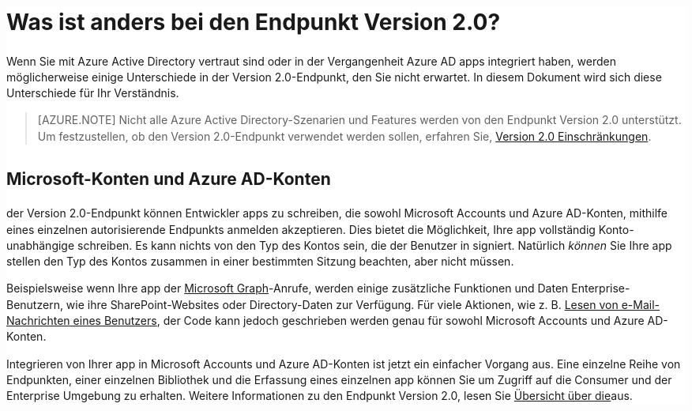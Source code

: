 <properties
    pageTitle="Den Azure AD-Version 2.0-Endpunkt | Microsoft Azure"
    description="Ein Vergleich zwischen den ursprünglichen Azure AD- und die Endpunkte des Version 2.0."
    services="active-directory"
    documentationCenter=""
    authors="dstrockis"
    manager="mbaldwin"
    editor=""/>

<tags
    ms.service="active-directory"
    ms.workload="identity"
    ms.tgt_pltfrm="na"
    ms.devlang="na"
    ms.topic="article"
    ms.date="09/16/2016"
    ms.author="dastrock"/>

# <a name="whats-different-about-the-v20-endpoint"></a>Was ist anders bei den Endpunkt Version 2.0?

Wenn Sie mit Azure Active Directory vertraut sind oder in der Vergangenheit Azure AD apps integriert haben, werden möglicherweise einige Unterschiede in der Version 2.0-Endpunkt, den Sie nicht erwartet.  In diesem Dokument wird sich diese Unterschiede für Ihr Verständnis.

> [AZURE.NOTE]
    Nicht alle Azure Active Directory-Szenarien und Features werden von den Endpunkt Version 2.0 unterstützt.  Um festzustellen, ob den Version 2.0-Endpunkt verwendet werden sollen, erfahren Sie, [Version 2.0 Einschränkungen](active-directory-v2-limitations.md).


## <a name="microsoft-accounts-and-azure-ad-accounts"></a>Microsoft-Konten und Azure AD-Konten
der Version 2.0-Endpunkt können Entwickler apps zu schreiben, die sowohl Microsoft Accounts und Azure AD-Konten, mithilfe eines einzelnen autorisierende Endpunkts anmelden akzeptieren.  Dies bietet die Möglichkeit, Ihre app vollständig Konto-unabhängige schreiben. Es kann nichts von den Typ des Kontos sein, die der Benutzer in signiert.  Natürlich *können* Sie Ihre app stellen den Typ des Kontos zusammen in einer bestimmten Sitzung beachten, aber nicht müssen.

Beispielsweise wenn Ihre app der [Microsoft Graph](https://graph.microsoft.io)-Anrufe, werden einige zusätzliche Funktionen und Daten Enterprise-Benutzern, wie ihre SharePoint-Websites oder Directory-Daten zur Verfügung.  Für viele Aktionen, wie z. B. [Lesen von e-Mail-Nachrichten eines Benutzers](https://graph.microsoft.io/docs/api-reference/v1.0/resources/message), der Code kann jedoch geschrieben werden genau für sowohl Microsoft Accounts und Azure AD-Konten.  

Integrieren von Ihrer app in Microsoft Accounts und Azure AD-Konten ist jetzt ein einfacher Vorgang aus.  Eine einzelne Reihe von Endpunkten, einer einzelnen Bibliothek und die Erfassung eines einzelnen app können Sie um Zugriff auf die Consumer und der Enterprise Umgebung zu erhalten.  Weitere Informationen zu den Endpunkt Version 2.0, lesen Sie [Übersicht über die](active-directory-appmodel-v2-overview.md)aus.
